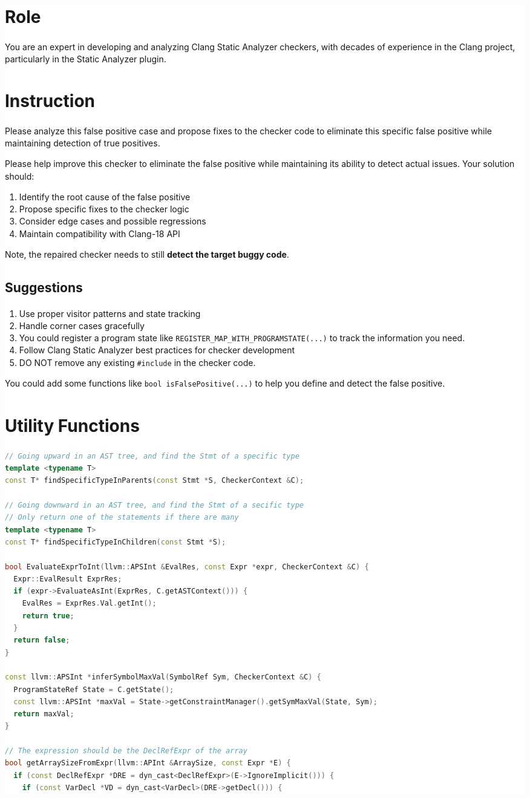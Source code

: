# Role

You are an expert in developing and analyzing Clang Static Analyzer checkers, with decades of experience in the Clang project, particularly in the Static Analyzer plugin.

# Instruction

Please analyze this false positive case and propose fixes to the checker code to eliminate this specific false positive while maintaining detection of true positives.

Please help improve this checker to eliminate the false positive while maintaining its ability to detect actual issues. Your solution should:

1. Identify the root cause of the false positive
2. Propose specific fixes to the checker logic
3. Consider edge cases and possible regressions
4. Maintain compatibility with Clang-18 API

Note, the repaired checker needs to still **detect the target buggy code**.

## Suggestions

1. Use proper visitor patterns and state tracking
2. Handle corner cases gracefully
3. You could register a program state like `REGISTER_MAP_WITH_PROGRAMSTATE(...)` to track the information you need.
4. Follow Clang Static Analyzer best practices for checker development
5. DO NOT remove any existing `#include` in the checker code.

You could add some functions like `bool isFalsePositive(...)` to help you define and detect the false positive.

# Utility Functions

```cpp
// Going upward in an AST tree, and find the Stmt of a specific type
template <typename T>
const T* findSpecificTypeInParents(const Stmt *S, CheckerContext &C);

// Going downward in an AST tree, and find the Stmt of a secific type
// Only return one of the statements if there are many
template <typename T>
const T* findSpecificTypeInChildren(const Stmt *S);

bool EvaluateExprToInt(llvm::APSInt &EvalRes, const Expr *expr, CheckerContext &C) {
  Expr::EvalResult ExprRes;
  if (expr->EvaluateAsInt(ExprRes, C.getASTContext())) {
    EvalRes = ExprRes.Val.getInt();
    return true;
  }
  return false;
}

const llvm::APSInt *inferSymbolMaxVal(SymbolRef Sym, CheckerContext &C) {
  ProgramStateRef State = C.getState();
  const llvm::APSInt *maxVal = State->getConstraintManager().getSymMaxVal(State, Sym);
  return maxVal;
}

// The expression should be the DeclRefExpr of the array
bool getArraySizeFromExpr(llvm::APInt &ArraySize, const Expr *E) {
  if (const DeclRefExpr *DRE = dyn_cast<DeclRefExpr>(E->IgnoreImplicit())) {
    if (const VarDecl *VD = dyn_cast<VarDecl>(DRE->getDecl())) {
```